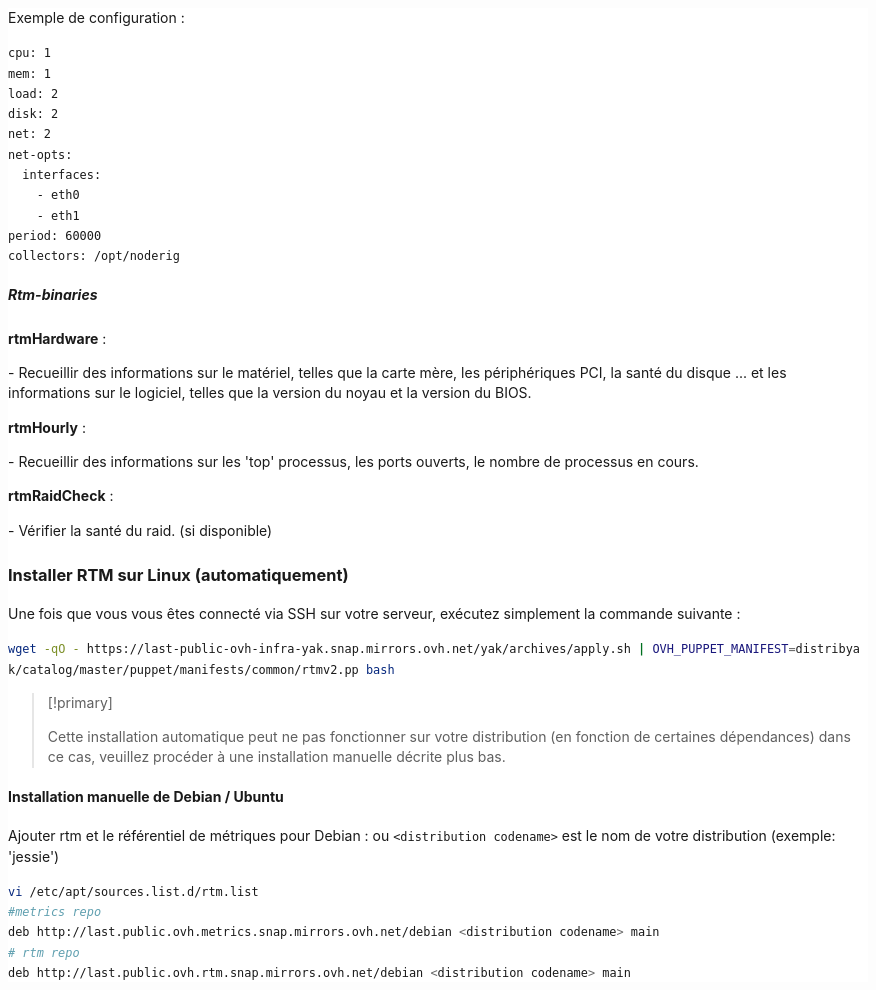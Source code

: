 Exemple de configuration :

```sh
cpu: 1
mem: 1
load: 2
disk: 2
net: 2
net-opts:
  interfaces:
    - eth0
    - eth1
period: 60000
collectors: /opt/noderig
```

##### Rtm-binaries

**rtmHardware** :

\- Recueillir des informations sur le matériel, telles que la carte mère, les périphériques PCI, la santé du disque ... et les informations sur le logiciel, telles que la version du noyau et la version du BIOS.

**rtmHourly** :

\- Recueillir des informations sur les 'top' processus, les ports ouverts, le nombre de processus en cours.

**rtmRaidCheck** :

\- Vérifier la santé du raid. (si disponible)

### Installer RTM sur Linux (automatiquement)

Une fois que vous vous êtes connecté via SSH sur votre serveur, exécutez simplement la commande suivante :

```sh
wget -qO - https://last-public-ovh-infra-yak.snap.mirrors.ovh.net/yak/archives/apply.sh | OVH_PUPPET_MANIFEST=distribyak/catalog/master/puppet/manifests/common/rtmv2.pp bash
```
> [!primary]
> 
> Cette installation automatique peut ne pas fonctionner sur votre distribution (en fonction de certaines dépendances) dans ce cas, veuillez procéder à une installation manuelle décrite plus bas.
>


#### Installation manuelle de Debian / Ubuntu

Ajouter rtm et le référentiel de métriques pour Debian :
ou `<distribution codename>` est le nom de votre distribution (exemple: 'jessie')
  
```sh
vi /etc/apt/sources.list.d/rtm.list
#metrics repo
deb http://last.public.ovh.metrics.snap.mirrors.ovh.net/debian <distribution codename> main
# rtm repo
deb http://last.public.ovh.rtm.snap.mirrors.ovh.net/debian <distribution codename> main
```
